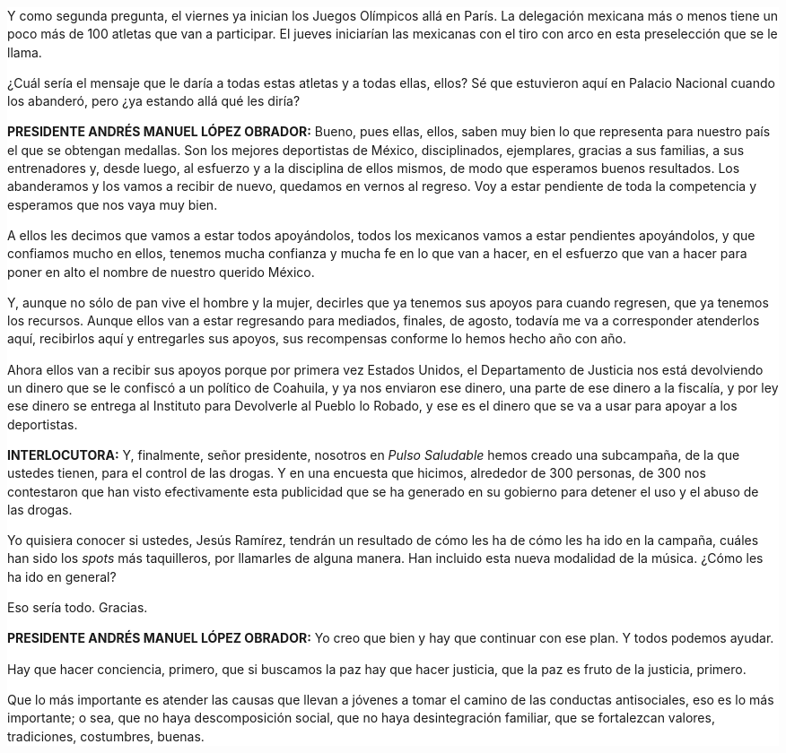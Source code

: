Y como segunda pregunta, el viernes ya inician los Juegos Olímpicos allá en
París. La delegación mexicana más o menos tiene un poco más de 100 atletas que
van a participar. El jueves iniciarían las mexicanas con el tiro con arco en
esta preselección que se le llama.

¿Cuál sería el mensaje que le daría a todas estas atletas y a todas ellas,
ellos? Sé que estuvieron aquí en Palacio Nacional cuando los abanderó, pero
¿ya estando allá qué les diría?

**PRESIDENTE ANDRÉS MANUEL LÓPEZ OBRADOR:** Bueno, pues ellas, ellos, saben
muy bien lo que representa para nuestro país el que se obtengan medallas. Son
los mejores deportistas de México, disciplinados, ejemplares, gracias a sus
familias, a sus entrenadores y, desde luego, al esfuerzo y a la disciplina de
ellos mismos, de modo que esperamos buenos resultados. Los abanderamos y los
vamos a recibir de nuevo, quedamos en vernos al regreso. Voy a estar pendiente
de toda la competencia y esperamos que nos vaya muy bien.

A ellos les decimos que vamos a estar todos apoyándolos, todos los mexicanos
vamos a estar pendientes apoyándolos, y que confiamos mucho en ellos, tenemos
mucha confianza y mucha fe en lo que van a hacer, en el esfuerzo que van a
hacer para poner en alto el nombre de nuestro querido México.

Y, aunque no sólo de pan vive el hombre y la mujer, decirles que ya tenemos
sus apoyos para cuando regresen, que ya tenemos los recursos. Aunque ellos van
a estar regresando para mediados, finales, de agosto, todavía me va a
corresponder atenderlos aquí, recibirlos aquí y entregarles sus apoyos, sus
recompensas conforme lo hemos hecho año con año.

Ahora ellos van a recibir sus apoyos porque por primera vez Estados Unidos, el
Departamento de Justicia nos está devolviendo un dinero que se le confiscó a
un político de Coahuila, y ya nos enviaron ese dinero, una parte de ese dinero
a la fiscalía, y por ley ese dinero se entrega al Instituto para Devolverle al
Pueblo lo Robado, y ese es el dinero que se va a usar para apoyar a los
deportistas.

**INTERLOCUTORA:** Y, finalmente, señor presidente, nosotros en _Pulso
Saludable_ hemos creado una subcampaña, de la que ustedes tienen, para el
control de las drogas. Y en una encuesta que hicimos, alrededor de 300
personas, de 300 nos contestaron que han visto efectivamente esta publicidad
que se ha generado en su gobierno para detener el uso y el abuso de las
drogas.

Yo quisiera conocer si ustedes, Jesús Ramírez, tendrán un resultado de cómo
les ha de cómo les ha ido en la campaña, cuáles han sido los _spots_ más
taquilleros, por llamarles de alguna manera. Han incluido esta nueva modalidad
de la música. ¿Cómo les ha ido en general?

Eso sería todo. Gracias.

**PRESIDENTE ANDRÉS MANUEL LÓPEZ OBRADOR:** Yo creo que bien y hay que
continuar con ese plan. Y todos podemos ayudar.

Hay que hacer conciencia, primero, que si buscamos la paz hay que hacer
justicia, que la paz es fruto de la justicia, primero.

Que lo más importante es atender las causas que llevan a jóvenes a tomar el
camino de las conductas antisociales, eso es lo más importante; o sea, que no
haya descomposición social, que no haya desintegración familiar, que se
fortalezcan valores, tradiciones, costumbres, buenas.
